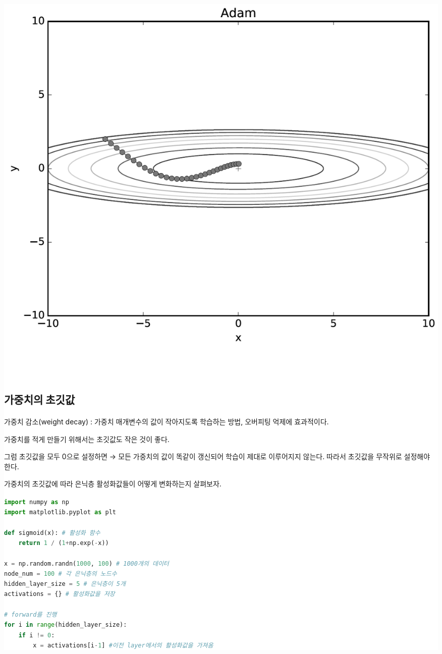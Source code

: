 ![SGD](https://github.com/SUNGBEOMCHOI/SungBeomChoi.github.io/blob/master/assets/img/posts/2021-02-07-ch6_Update_Parameter/fig10.jpg?raw=true)

<br>
<br>

## 가중치의 초깃값

가중치 감소(weight decay) : 가중치 매개변수의 값이 작아지도록 학습하는 방법, 오버피팅 억제에 효과적이다.

가중치를 적게 만들기 위해서는 초깃값도 작은 것이 좋다.

그럼 초깃값을 모두 0으로 설정하면 → 모든 가중치의 값이 똑같이 갱신되어 학습이 제대로 이루어지지 않는다. 따라서 초깃값을 무작위로 설정해야 한다.

가중치의 초깃값에 따라 은닉층 활성화값들이 어떻게 변화하는지 살펴보자.

```python
import numpy as np
import matplotlib.pyplot as plt

def sigmoid(x): # 활성화 함수
    return 1 / (1+np.exp(-x))

x = np.random.randn(1000, 100) # 1000개의 데이터
node_num = 100 # 각 은닉층의 노드수
hidden_layer_size = 5 # 은닉층이 5개
activations = {} # 활성화값을 저장

# forward를 진행
for i in range(hidden_layer_size):
    if i != 0:
        x = activations[i-1] #이전 layer에서의 활성화값을 가져옴
```